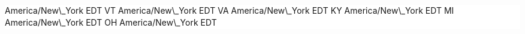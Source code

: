 </td>
<td>
America/New\_York
</td>
</tr>
<tr>
<td>
EDT
</td>
<td>
VT
</td>
<td>
America/New\_York
</td>
</tr>
<tr>
<td>
EDT
</td>
<td>
VA
</td>
<td>
America/New\_York
</td>
</tr>
<tr>
<td>
EDT
</td>
<td>
KY
</td>
<td>
America/New\_York
</td>
</tr>
<tr>
<td>
EDT
</td>
<td>
MI
</td>
<td>
America/New\_York
</td>
</tr>
<tr>
<td>
EDT
</td>
<td>
OH
</td>
<td>
America/New\_York
</td>
</tr>
<tr>
<td>
EDT
</td>